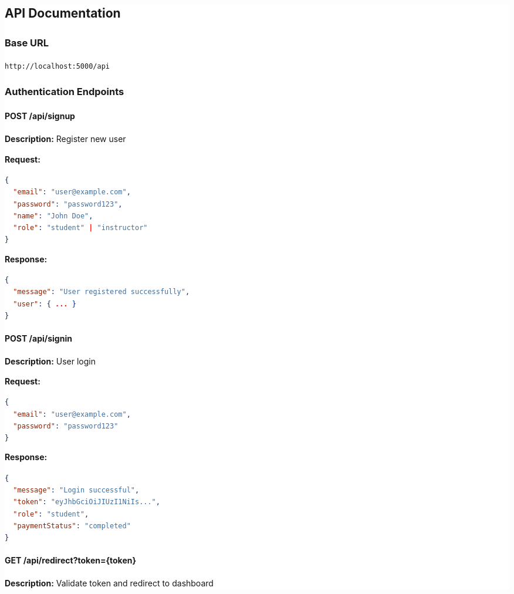 
## API Documentation

### Base URL
```
http://localhost:5000/api
```

### Authentication Endpoints

#### POST /api/signup
**Description:** Register new user

**Request:**
```json
{
  "email": "user@example.com",
  "password": "password123",
  "name": "John Doe",
  "role": "student" | "instructor"
}
```

**Response:**
```json
{
  "message": "User registered successfully",
  "user": { ... }
}
```

#### POST /api/signin
**Description:** User login

**Request:**
```json
{
  "email": "user@example.com",
  "password": "password123"
}
```

**Response:**
```json
{
  "message": "Login successful",
  "token": "eyJhbGciOiJIUzI1NiIs...",
  "role": "student",
  "paymentStatus": "completed"
}
```

#### GET /api/redirect?token={token}
**Description:** Validate token and redirect to dashboard
